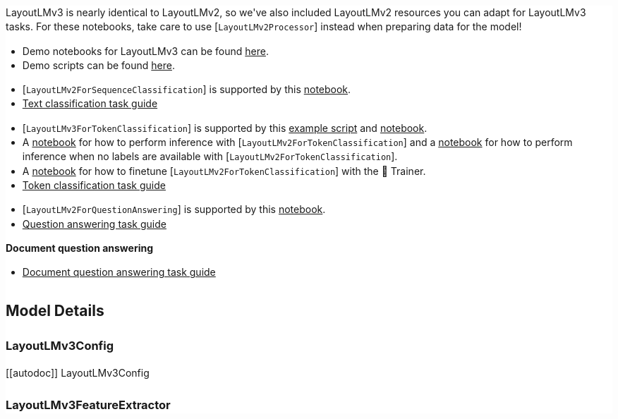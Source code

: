<Tip>

LayoutLMv3 is nearly identical to LayoutLMv2, so we've also included LayoutLMv2 resources you can adapt for LayoutLMv3 tasks. For these notebooks, take care to use [`LayoutLMv2Processor`] instead when preparing data for the model!

</Tip>

- Demo notebooks for LayoutLMv3 can be found [here](https://github.com/NielsRogge/Transformers-Tutorials/tree/master/LayoutLMv3).
- Demo scripts can be found [here](https://github.com/huggingface/transformers-research-projects/tree/main/layoutlmv3).

<PipelineTag pipeline="text-classification"/>

- [`LayoutLMv2ForSequenceClassification`] is supported by this [notebook](https://colab.research.google.com/github/NielsRogge/Transformers-Tutorials/blob/master/LayoutLMv2/RVL-CDIP/Fine_tuning_LayoutLMv2ForSequenceClassification_on_RVL_CDIP.ipynb).
- [Text classification task guide](../tasks/sequence_classification)

<PipelineTag pipeline="token-classification"/>

- [`LayoutLMv3ForTokenClassification`] is supported by this [example script](https://github.com/huggingface/transformers-research-projects/tree/main/layoutlmv3) and [notebook](https://colab.research.google.com/github/NielsRogge/Transformers-Tutorials/blob/master/LayoutLMv3/Fine_tune_LayoutLMv3_on_FUNSD_(HuggingFace_Trainer).ipynb).
- A [notebook](https://colab.research.google.com/github/NielsRogge/Transformers-Tutorials/blob/master/LayoutLMv2/FUNSD/Inference_with_LayoutLMv2ForTokenClassification.ipynb) for how to perform inference with [`LayoutLMv2ForTokenClassification`] and a [notebook](https://colab.research.google.com/github/NielsRogge/Transformers-Tutorials/blob/master/LayoutLMv2/FUNSD/True_inference_with_LayoutLMv2ForTokenClassification_%2B_Gradio_demo.ipynb) for how to perform inference when no labels are available with [`LayoutLMv2ForTokenClassification`].
- A [notebook](https://colab.research.google.com/github/NielsRogge/Transformers-Tutorials/blob/master/LayoutLMv2/FUNSD/Fine_tuning_LayoutLMv2ForTokenClassification_on_FUNSD_using_HuggingFace_Trainer.ipynb) for how to finetune [`LayoutLMv2ForTokenClassification`] with the 🤗 Trainer.
- [Token classification task guide](../tasks/token_classification)

<PipelineTag pipeline="question-answering"/>

- [`LayoutLMv2ForQuestionAnswering`] is supported by this [notebook](https://colab.research.google.com/github/NielsRogge/Transformers-Tutorials/blob/master/LayoutLMv2/DocVQA/Fine_tuning_LayoutLMv2ForQuestionAnswering_on_DocVQA.ipynb).
- [Question answering task guide](../tasks/question_answering)

**Document question answering**
- [Document question answering task guide](../tasks/document_question_answering)

## Model Details

### LayoutLMv3Config

[[autodoc]] LayoutLMv3Config

### LayoutLMv3FeatureExtractor
